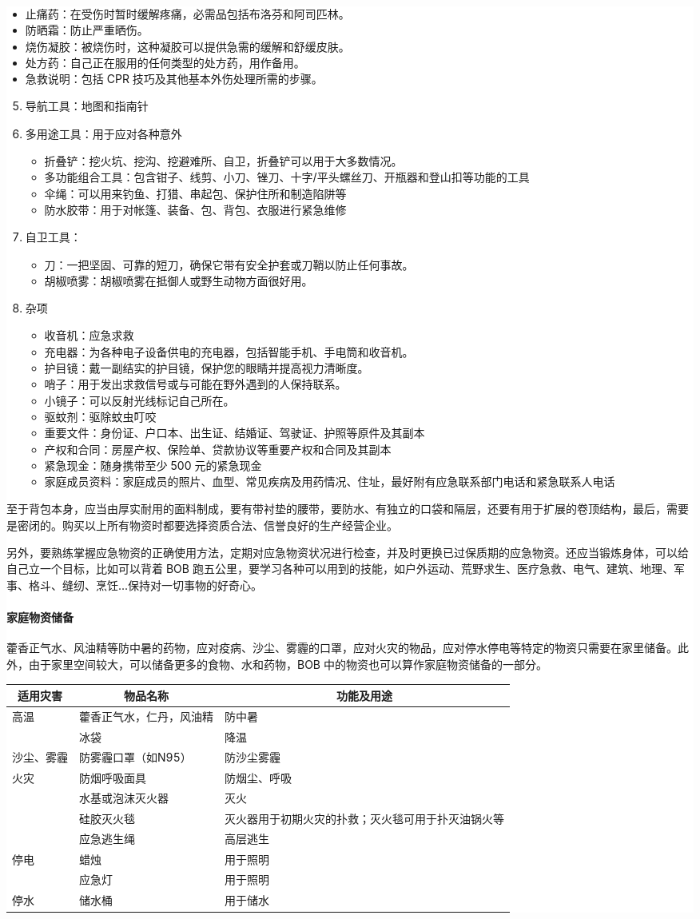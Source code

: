    - 止痛药：在受伤时暂时缓解疼痛，必需品包括布洛芬和阿司匹林。
   - 防晒霜：防止严重晒伤。
   - 烧伤凝胶：被烧伤时，这种凝胶可以提供急需的缓解和舒缓皮肤。
   - 处方药：自己正在服用的任何类型的处方药，用作备用。
   - 急救说明：包括 CPR 技巧及其他基本外伤处理所需的步骤。

5. 导航工具：地图和指南针

6. 多用途工具：用于应对各种意外

   - 折叠铲：挖火坑、挖沟、挖避难所、自卫，折叠铲可以用于大多数情况。
   - 多功能组合工具：包含钳子、线剪、小刀、锉刀、十字/平头螺丝刀、开瓶器和登山扣等功能的工具
   - 伞绳：可以用来钓鱼、打猎、串起包、保护住所和制造陷阱等
   - 防水胶带：用于对帐篷、装备、包、背包、衣服进行紧急维修

7. 自卫工具：

   - 刀：一把坚固、可靠的短刀，确保它带有安全护套或刀鞘以防止任何事故。
   - 胡椒喷雾：胡椒喷雾在抵御人或野生动物方面很好用。

8. 杂项

   - 收音机：应急求救
   - 充电器：为各种电子设备供电的充电器，包括智能手机、手电筒和收音机。
   - 护目镜：戴一副结实的护目镜，保护您的眼睛并提高视力清晰度。
   - 哨子：用于发出求救信号或与可能在野外遇到的人保持联系。
   - 小镜子：可以反射光线标记自己所在。
   - 驱蚊剂：驱除蚊虫叮咬
   - 重要文件：身份证、户口本、出生证、结婚证、驾驶证、护照等原件及其副本
   - 产权和合同：房屋产权、保险单、贷款协议等重要产权和合同及其副本
   - 紧急现金：随身携带至少 500 元的紧急现金
   - 家庭成员资料：家庭成员的照片、血型、常见疾病及用药情况、住址，最好附有应急联系部门电话和紧急联系人电话

至于背包本身，应当由厚实耐用的面料制成，要有带衬垫的腰带，要防水、有独立的口袋和隔层，还要有用于扩展的卷顶结构，最后，需要是密闭的。购买以上所有物资时都要选择资质合法、信誉良好的生产经营企业。

另外，要熟练掌握应急物资的正确使用方法，定期对应急物资状况进行检查，并及时更换已过保质期的应急物资。还应当锻炼身体，可以给自己立一个目标，比如可以背着 BOB 跑五公里，要学习各种可以用到的技能，如户外运动、荒野求生、医疗急救、电气、建筑、地理、军事、格斗、缝纫、烹饪...保持对一切事物的好奇心。

#### 家庭物资储备

藿香正气水、风油精等防中暑的药物，应对疫病、沙尘、雾霾的口罩，应对火灾的物品，应对停水停电等特定的物资只需要在家里储备。此外，由于家里空间较大，可以储备更多的食物、水和药物，BOB 中的物资也可以算作家庭物资储备的一部分。

| 适用灾害   | 物品名称                 | 功能及用途                                         |
| ---------- | ------------------------ | -------------------------------------------------- |
| 高温       | 藿香正气水，仁丹，风油精 | 防中暑                                             |
|            | 冰袋                     | 降温                                               |
| 沙尘、雾霾 | 防雾霾口罩（如N95）      | 防沙尘雾霾                                         |
| 火灾       | 防烟呼吸面具             | 防烟尘、呼吸                                       |
|            | 水基或泡沫灭火器         | 灭火                                               |
|            | 硅胶灭火毯               | 灭火器用于初期火灾的扑救；灭火毯可用于扑灭油锅火等 |
|            | 应急逃生绳               | 高层逃生                                           |
| 停电       | 蜡烛                     | 用于照明                                           |
|            | 应急灯                   | 用于照明                                           |
| 停水       | 储水桶                   | 用于储水                                           |
